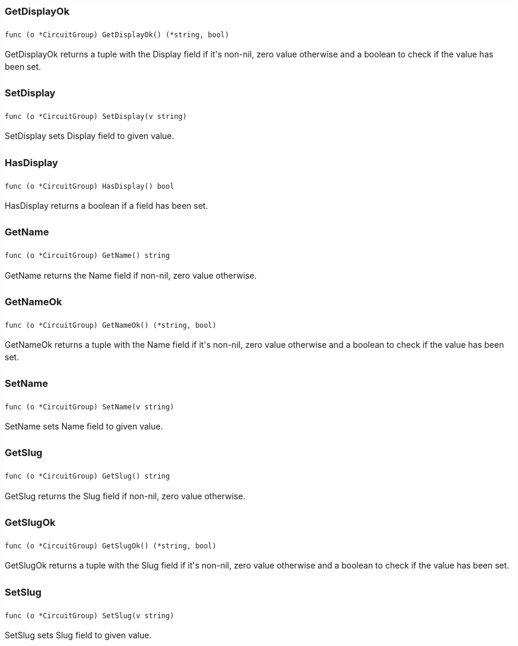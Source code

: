 ### GetDisplayOk

`func (o *CircuitGroup) GetDisplayOk() (*string, bool)`

GetDisplayOk returns a tuple with the Display field if it's non-nil, zero value otherwise
and a boolean to check if the value has been set.

### SetDisplay

`func (o *CircuitGroup) SetDisplay(v string)`

SetDisplay sets Display field to given value.

### HasDisplay

`func (o *CircuitGroup) HasDisplay() bool`

HasDisplay returns a boolean if a field has been set.

### GetName

`func (o *CircuitGroup) GetName() string`

GetName returns the Name field if non-nil, zero value otherwise.

### GetNameOk

`func (o *CircuitGroup) GetNameOk() (*string, bool)`

GetNameOk returns a tuple with the Name field if it's non-nil, zero value otherwise
and a boolean to check if the value has been set.

### SetName

`func (o *CircuitGroup) SetName(v string)`

SetName sets Name field to given value.


### GetSlug

`func (o *CircuitGroup) GetSlug() string`

GetSlug returns the Slug field if non-nil, zero value otherwise.

### GetSlugOk

`func (o *CircuitGroup) GetSlugOk() (*string, bool)`

GetSlugOk returns a tuple with the Slug field if it's non-nil, zero value otherwise
and a boolean to check if the value has been set.

### SetSlug

`func (o *CircuitGroup) SetSlug(v string)`

SetSlug sets Slug field to given value.
